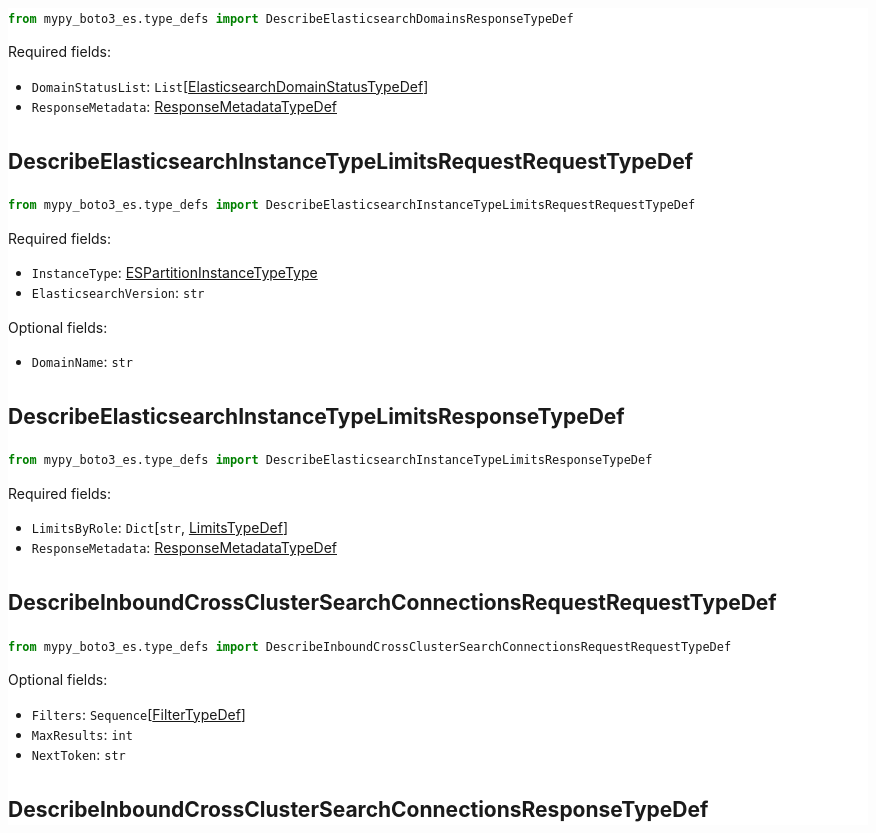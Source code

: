 ```python
from mypy_boto3_es.type_defs import DescribeElasticsearchDomainsResponseTypeDef
```

Required fields:

- `DomainStatusList`:
  `List`\[[ElasticsearchDomainStatusTypeDef](./type_defs.md#elasticsearchdomainstatustypedef)\]
- `ResponseMetadata`:
  [ResponseMetadataTypeDef](./type_defs.md#responsemetadatatypedef)

## DescribeElasticsearchInstanceTypeLimitsRequestRequestTypeDef

```python
from mypy_boto3_es.type_defs import DescribeElasticsearchInstanceTypeLimitsRequestRequestTypeDef
```

Required fields:

- `InstanceType`:
  [ESPartitionInstanceTypeType](./literals.md#espartitioninstancetypetype)
- `ElasticsearchVersion`: `str`

Optional fields:

- `DomainName`: `str`

## DescribeElasticsearchInstanceTypeLimitsResponseTypeDef

```python
from mypy_boto3_es.type_defs import DescribeElasticsearchInstanceTypeLimitsResponseTypeDef
```

Required fields:

- `LimitsByRole`: `Dict`\[`str`,
  [LimitsTypeDef](./type_defs.md#limitstypedef)\]
- `ResponseMetadata`:
  [ResponseMetadataTypeDef](./type_defs.md#responsemetadatatypedef)

## DescribeInboundCrossClusterSearchConnectionsRequestRequestTypeDef

```python
from mypy_boto3_es.type_defs import DescribeInboundCrossClusterSearchConnectionsRequestRequestTypeDef
```

Optional fields:

- `Filters`: `Sequence`\[[FilterTypeDef](./type_defs.md#filtertypedef)\]
- `MaxResults`: `int`
- `NextToken`: `str`

## DescribeInboundCrossClusterSearchConnectionsResponseTypeDef
